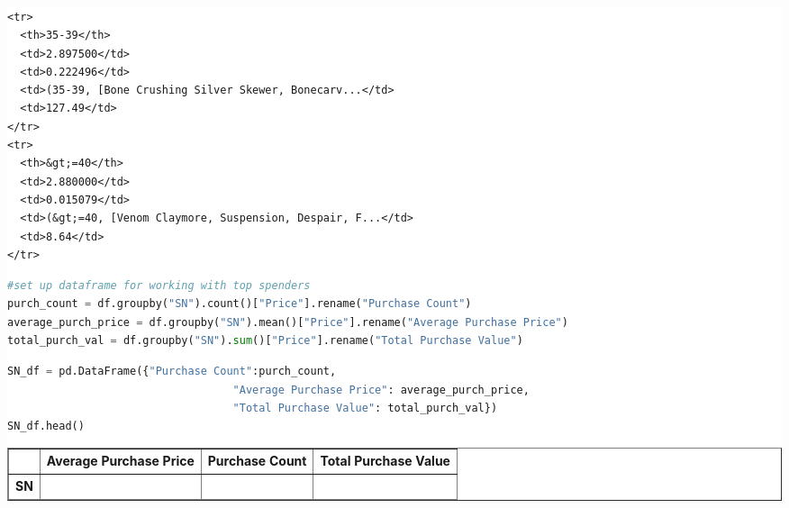     <tr>
      <th>35-39</th>
      <td>2.897500</td>
      <td>0.222496</td>
      <td>(35-39, [Bone Crushing Silver Skewer, Bonecarv...</td>
      <td>127.49</td>
    </tr>
    <tr>
      <th>&gt;=40</th>
      <td>2.880000</td>
      <td>0.015079</td>
      <td>(&gt;=40, [Venom Claymore, Suspension, Despair, F...</td>
      <td>8.64</td>
    </tr>
  </tbody>
</table>
</div>




```python
#set up dataframe for working with top spenders
purch_count = df.groupby("SN").count()["Price"].rename("Purchase Count")
average_purch_price = df.groupby("SN").mean()["Price"].rename("Average Purchase Price")
total_purch_val = df.groupby("SN").sum()["Price"].rename("Total Purchase Value")

```


```python
SN_df = pd.DataFrame({"Purchase Count":purch_count,
                                   "Average Purchase Price": average_purch_price,
                                   "Total Purchase Value": total_purch_val})
SN_df.head() 
```




<div>
<style>
    .dataframe thead tr:only-child th {
        text-align: right;
    }

    .dataframe thead th {
        text-align: left;
    }

    .dataframe tbody tr th {
        vertical-align: top;
    }
</style>
<table border="1" class="dataframe">
  <thead>
    <tr style="text-align: right;">
      <th></th>
      <th>Average Purchase Price</th>
      <th>Purchase Count</th>
      <th>Total Purchase Value</th>
    </tr>
    <tr>
      <th>SN</th>
      <th></th>
      <th></th>
      <th></th>
    </tr>
  </thead>
  <tbody>